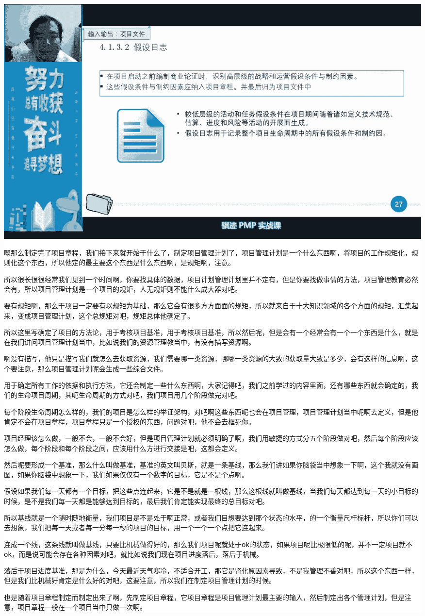 ![](img/38c97a5e0c7615a9eb96ee8895f36540_1.png)

嗯那么制定完了项目章程，我们接下来就开始干什么了，制定项目管理计划了，项目管理计划是一个什么东西啊，将项目的工作规矩化，规则化这个东西，所以他定的最主要这个东西是什么东西啊，是规矩啊，注意。

所以很长很很经常我们见到一个时间啊，你要找具体的数据，项目计划管理计划里并不定有，但是你要找做事情的方法，项目管理教育必然会有，所以项目管理计划是一个项目的规矩，人无规矩则不能什么成大器对吧。

要有规矩啊，那么干项目一定要有以规矩为基础，那么它会有很多方方面面的规矩，所以就来自于十大知识领域的各个方面的规矩，汇集起来，变成项目管理计划，这个总规矩对吧，规矩总体他确定了。

所以这里写确定了项目的方法论，用于考核项目基准，用于考核项目基准，所以然后呢，但是会有一个经常会有一个一个东西是什么，就是在我们讲问项目管理计划当中，比如说我们的资源管理教当中，有没有描写资源啊。

啊没有描写，他只是描写我们就怎么去获取资源，我们需要哪一类资源，哪哪一类资源的大致的获取量大致是多少，会有这样的信息啊，这个要注意，那么项目管理计划呢会生成一些综合文件。

用于确定所有工作的依据和执行方法，它还会制定一些什么东西啊，大家记得吧，我们之前学过的内容里面，还有哪些东西就会确定的，我们的生命项目周期，其呃生命周期的方式对吧，我们项目用几个阶段做完对吧。

每个阶段生命周期怎么样的，我们的项目是怎么样的举证架构，对吧啊这些东西呢也会在项目管理，项目管理计划当中呢啊去定义，但是他肯定不会在项目章程，项目章程只是一个授权的东西，问题对吧，他不会去框死你。

项目经理该怎么做，一般不会，一般不会好，但是项目管理计划就必须明确了啊，我们用敏捷的方式分五个阶段做对吧，然后每个阶段应该怎么做，每个阶段和每个阶段之间，应该用什么方进行交接是吧，这都会定义。

然后呢要形成一个基准，那么什么叫做基准，基准的英文叫贝斯，就是一条基线，那么我们讲如果你脑袋当中想象一下啊，这个我就没有画图，如果你脑袋中想象一下，我们如果仅仅有一个数字的目标，它是不是个点啊。

假设如果我们每一天都有一个目标，把这些点连起来，它是不是就是一根线，那么这根线就叫做基线，当我们每天都达到每一天的小目标的时候，是不是我们每一天都是能够达到目标的，最后我们肯定能实现最终的总目标对吧。

所以基线就是一个随时随地衡量，我们项目是不是处于啊正常，或者我们目想要达到那个状态的水平，的一个衡量尺杆标杆，所以你们可以去想象，我们把每一天或者每一分每一秒的项目的目标，用一个一个一个点把它连起来。

连成一个线，这条线就叫做基线，只要比机械做得好的，那么我们项目呢就处于ok的状态，如果项目呢比极限低的呢，并不一定项目就不ok，而是说可能会存在各种因素对吧，就比如说我们现在项目进度落后，落后于机械。

落后于项目进度基准，那是为什么，今天最近天气寒冷，不适合开工，那它是肾化原因素导致，不是我管理不善对吧，所以这个东西一样，但是我们比机械好肯定是什么好的对吧，这要注意，所以我们在制定项目管理计划的时候。

也是随着项目章程制定而制定出来了啊，先制定项目章程，它项目章程是项目管理计划最主要的输入，然后制定出各个管理计划，但是注意，项目章程一般在一个项目当中只做一次啊。
